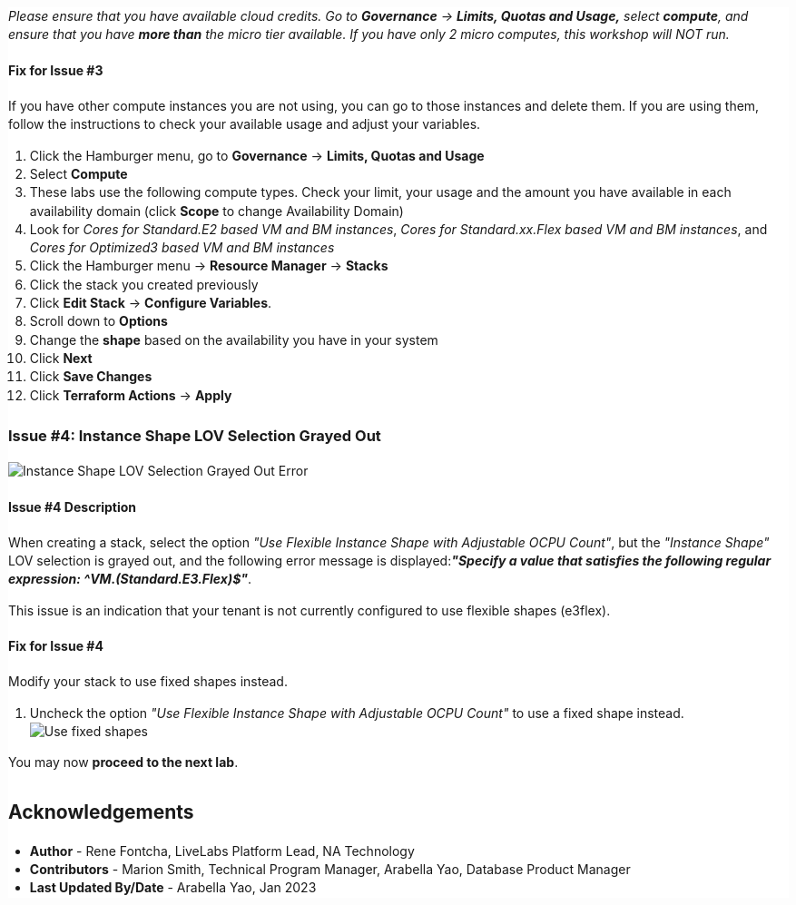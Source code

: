 *Please ensure that you have available cloud credits.  Go to **Governance** -> **Limits, Quotas and Usage,** select **compute**, and ensure that you have **more than** the micro tier available.  If you have only 2 micro computes, this workshop will NOT run.*

#### Fix for Issue #3
If you have other compute instances you are not using, you can go to those instances and delete them.  If you are using them, follow the instructions to check your available usage and adjust your variables.

1. Click the Hamburger menu, go to **Governance** -> **Limits, Quotas and Usage**
2. Select **Compute**
3. These labs use the following compute types.  Check your limit, your usage and the amount you have available in each availability domain (click **Scope** to change Availability Domain)
4. Look for *Cores for Standard.E2 based VM and BM instances*, *Cores for Standard.xx.Flex based VM and BM instances*, and *Cores for Optimized3 based VM and BM instances*
5. Click the Hamburger menu -> **Resource Manager** -> **Stacks**
6. Click the stack you created previously
7. Click **Edit Stack** -> **Configure Variables**.
8. Scroll down to **Options**
9. Change the **shape** based on the availability you have in your system
10. Click **Next**
11. Click **Save Changes**
12. Click **Terraform Actions** -> **Apply**

### **Issue #4:** Instance Shape LOV Selection Grayed Out

![Instance Shape LOV Selection Grayed Out Error](../images/no-e3flex-in-tenant.png " ")

#### Issue #4 Description
When creating a stack, select the option *"Use Flexible Instance Shape with Adjustable OCPU Count"*, but the *"Instance Shape"* LOV selection is grayed out, and the following error message is displayed:***"Specify a value that satisfies the following regular expression: ^VM\.(Standard\.E3\.Flex)$"***.

This issue is an indication that your tenant is not currently configured to use flexible shapes (e3flex).

#### Fix for Issue #4
Modify your stack to use fixed shapes instead.

1. Uncheck the option *"Use Flexible Instance Shape with Adjustable OCPU Count"* to use a fixed shape instead.
![Use fixed shapes](../images/standardshape.png " ")

You may now **proceed to the next lab**.

## Acknowledgements
* **Author** - Rene Fontcha, LiveLabs Platform Lead, NA Technology
* **Contributors** - Marion Smith, Technical Program Manager, Arabella Yao, Database Product Manager
* **Last Updated By/Date** - Arabella Yao, Jan 2023


